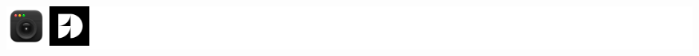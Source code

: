 <a href="https://apps.apple.com/app/id1541665460" target="_blank"><img src="res/icons/Codeshot-1541665460.jpg" width="50" height="50"></a>
<a href="https://apps.apple.com/app/id1445348921" target="_blank"><img src="res/icons/Days-Since-Quit-Habit-Counter-1445348921.jpg" width="50" height="50"></a>